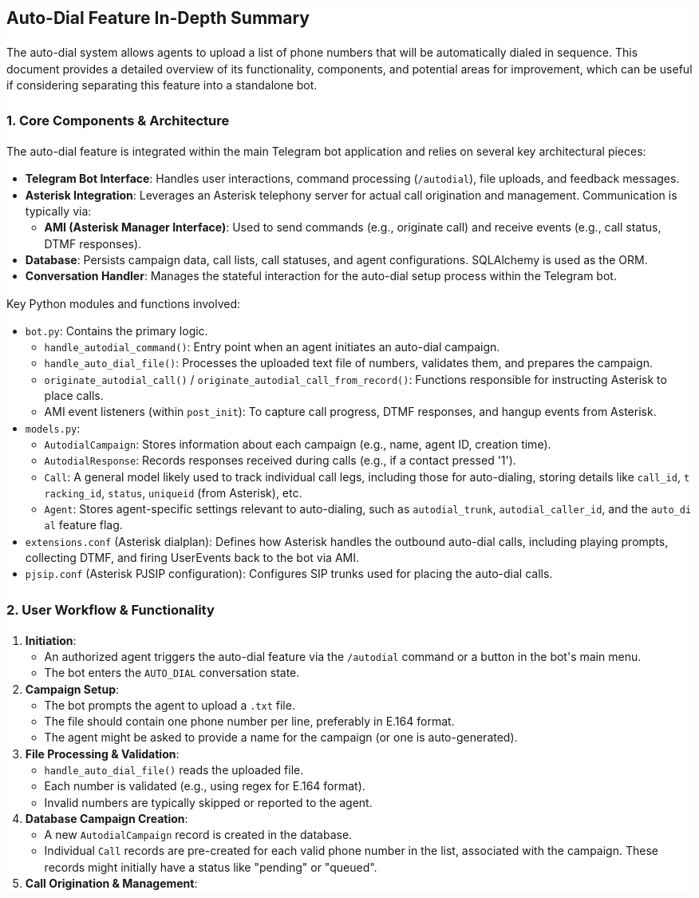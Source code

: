 ## Auto-Dial Feature In-Depth Summary

The auto-dial system allows agents to upload a list of phone numbers that will be automatically dialed in sequence. This document provides a detailed overview of its functionality, components, and potential areas for improvement, which can be useful if considering separating this feature into a standalone bot.

### 1. Core Components & Architecture

The auto-dial feature is integrated within the main Telegram bot application and relies on several key architectural pieces:

*   **Telegram Bot Interface**: Handles user interactions, command processing (`/autodial`), file uploads, and feedback messages.
*   **Asterisk Integration**: Leverages an Asterisk telephony server for actual call origination and management. Communication is typically via:
    *   **AMI (Asterisk Manager Interface)**: Used to send commands (e.g., originate call) and receive events (e.g., call status, DTMF responses).
*   **Database**: Persists campaign data, call lists, call statuses, and agent configurations. SQLAlchemy is used as the ORM.
*   **Conversation Handler**: Manages the stateful interaction for the auto-dial setup process within the Telegram bot.

Key Python modules and functions involved:
*   `bot.py`: Contains the primary logic.
    *   `handle_autodial_command()`: Entry point when an agent initiates an auto-dial campaign.
    *   `handle_auto_dial_file()`: Processes the uploaded text file of numbers, validates them, and prepares the campaign.
    *   `originate_autodial_call()` / `originate_autodial_call_from_record()`: Functions responsible for instructing Asterisk to place calls.
    *   AMI event listeners (within `post_init`): To capture call progress, DTMF responses, and hangup events from Asterisk.
*   `models.py`:
    *   `AutodialCampaign`: Stores information about each campaign (e.g., name, agent ID, creation time).
    *   `AutodialResponse`: Records responses received during calls (e.g., if a contact pressed '1').
    *   `Call`: A general model likely used to track individual call legs, including those for auto-dialing, storing details like `call_id`, `tracking_id`, `status`, `uniqueid` (from Asterisk), etc.
    *   `Agent`: Stores agent-specific settings relevant to auto-dialing, such as `autodial_trunk`, `autodial_caller_id`, and the `auto_dial` feature flag.
*   `extensions.conf` (Asterisk dialplan): Defines how Asterisk handles the outbound auto-dial calls, including playing prompts, collecting DTMF, and firing UserEvents back to the bot via AMI.
*   `pjsip.conf` (Asterisk PJSIP configuration): Configures SIP trunks used for placing the auto-dial calls.

### 2. User Workflow & Functionality

1.  **Initiation**:
    *   An authorized agent triggers the auto-dial feature via the `/autodial` command or a button in the bot's main menu.
    *   The bot enters the `AUTO_DIAL` conversation state.
2.  **Campaign Setup**:
    *   The bot prompts the agent to upload a `.txt` file.
    *   The file should contain one phone number per line, preferably in E.164 format.
    *   The agent might be asked to provide a name for the campaign (or one is auto-generated).
3.  **File Processing & Validation**:
    *   `handle_auto_dial_file()` reads the uploaded file.
    *   Each number is validated (e.g., using regex for E.164 format).
    *   Invalid numbers are typically skipped or reported to the agent.
4.  **Database Campaign Creation**:
    *   A new `AutodialCampaign` record is created in the database.
    *   Individual `Call` records are pre-created for each valid phone number in the list, associated with the campaign. These records might initially have a status like "pending" or "queued".
5.  **Call Origination & Management**: